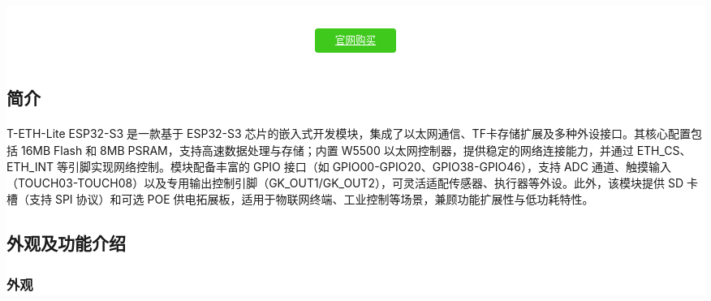 </div>

<div style="padding: 1em 0 0 0; display: flex; justify-content: center">
    <a target="_blank" style="margin: 1em;color: white; font-size: 0.9em; border-radius: 0.3em; padding: 0.5em 2em; background-color:rgb(63, 201, 28)" href="https://lilygo.cc/products/t-eth-lite?variant=43120880779445">官网购买</a>
    <!-- <a target="_blank" style="margin: 1em;color: white; font-size: 0.9em; border-radius: 0.3em; padding: 0.5em 2em; background-color:rgb(63, 201, 28)" href="https://www.aliexpress.com/store/911876460">速卖通</a>-->
</div> 

## 简介

T-ETH-Lite ESP32-S3 是一款基于 ESP32-S3 芯片的嵌入式开发模块，集成了以太网通信、TF卡存储扩展及多种外设接口。其核心配置包括 16MB Flash 和 8MB PSRAM，支持高速数据处理与存储；内置 W5500 以太网控制器，提供稳定的网络连接能力，并通过 ETH_CS、ETH_INT 等引脚实现网络控制。模块配备丰富的 GPIO 接口（如 GPIO00-GPIO20、GPIO38-GPIO46），支持 ADC 通道、触摸输入（TOUCH03-TOUCH08）以及专用输出控制引脚（GK_OUT1/GK_OUT2），可灵活适配传感器、执行器等外设。此外，该模块提供 SD 卡槽（支持 SPI 协议）和可选 POE 供电拓展板，适用于物联网终端、工业控制等场景，兼顾功能扩展性与低功耗特性。

## 外观及功能介绍
### 外观